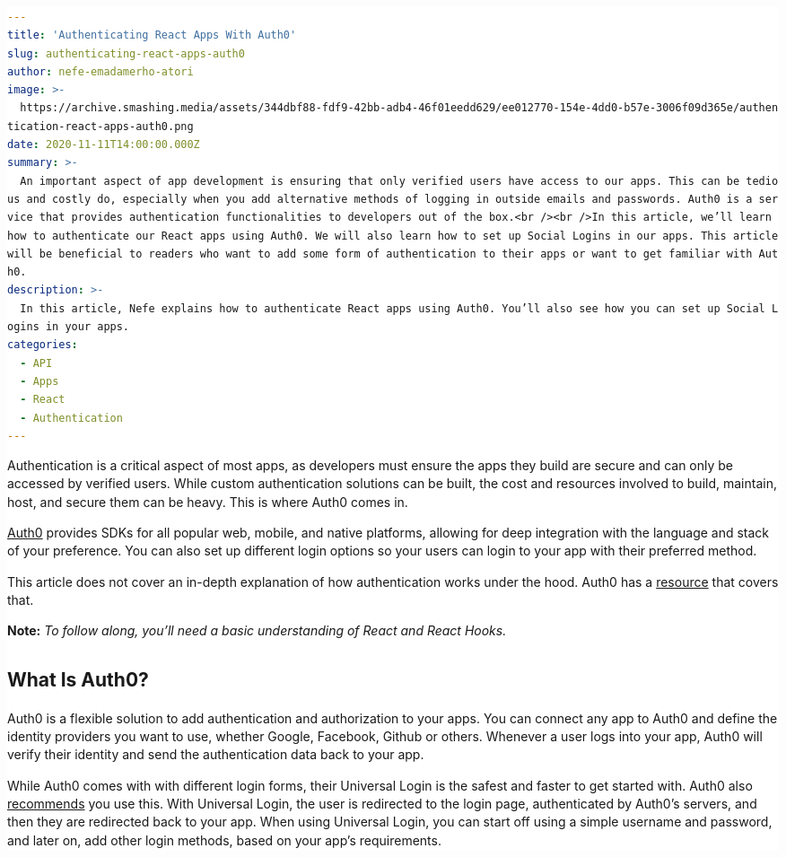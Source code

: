 ```yaml
---
title: 'Authenticating React Apps With Auth0'
slug: authenticating-react-apps-auth0
author: nefe-emadamerho-atori
image: >-
  https://archive.smashing.media/assets/344dbf88-fdf9-42bb-adb4-46f01eedd629/ee012770-154e-4dd0-b57e-3006f09d365e/authentication-react-apps-auth0.png
date: 2020-11-11T14:00:00.000Z
summary: >-
  An important aspect of app development is ensuring that only verified users have access to our apps. This can be tedious and costly do, especially when you add alternative methods of logging in outside emails and passwords. Auth0 is a service that provides authentication functionalities to developers out of the box.<br /><br />In this article, we’ll learn how to authenticate our React apps using Auth0. We will also learn how to set up Social Logins in our apps. This article will be beneficial to readers who want to add some form of authentication to their apps or want to get familiar with Auth0. 
description: >-
  In this article, Nefe explains how to authenticate React apps using Auth0. You’ll also see how you can set up Social Logins in your apps. 
categories:
  - API
  - Apps
  - React
  - Authentication
---
```


Authentication is a critical aspect of most apps, as developers must ensure the apps they build are secure and can only be accessed by verified users. While custom authentication solutions can be built, the cost and resources involved to build, maintain, host, and secure them can be heavy. This is where Auth0 comes in.

[Auth0](https://auth0.com/) provides SDKs for all popular web, mobile, and native platforms, allowing for deep integration with the language and stack of your preference. You can also set up different login options so your users can login to your app with their preferred method.

This article does not cover an in-depth explanation of how authentication works under the hood. Auth0 has a [resource](https://auth0.com/docs/videos/get-started-series/authorize-get-and-validate-id-tokens) that covers that. 

**Note:** *To follow along, you’ll need a basic understanding of React and React Hooks.*

## What Is Auth0?

Auth0 is a flexible solution to add authentication and authorization to your apps. You can connect any app to Auth0 and define the identity providers you want to use, whether Google, Facebook, Github or others. Whenever a user logs into your app, Auth0 will verify their identity and send the authentication data back to your app.

While Auth0 comes with with different login forms, their Universal Login is the safest and faster to get started with. Auth0 also [recommends](https://auth0.com/blog/introducing-the-new-auth0-universal-login-experience/) you use this. With Universal Login, the user is redirected to the login page, authenticated by Auth0’s servers, and then they are redirected back to your app. When using Universal Login, you can start off using a simple username and password, and later on, add other login methods, based on your app’s requirements.
